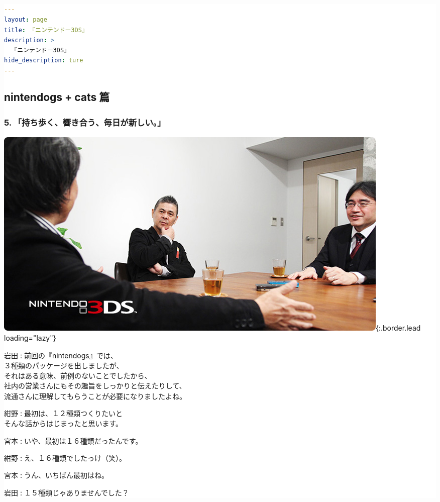 ```yaml
---
layout: page
title: 『ニンテンドー3DS』
description: >
  『ニンテンドー3DS』
hide_description: ture
---
```


## nintendogs + cats 篇

### 5. 「持ち歩く、響き合う、毎日が新しい。」

![](/interviews/jp/3ds/hardware/vol1/img/mainvisual5.jpg){:.border.lead loading="lazy"}

岩田
: 前回の『nintendogs』では、<br>３種類のパッケージを出しましたが、<br>それはある意味、前例のないことでしたから、<br>社内の営業さんにもその趣旨をしっかりと伝えたりして、<br>流通さんに理解してもらうことが必要になりましたよね。

紺野
: 最初は、１２種類つくりたいと<br>そんな話からはじまったと思います。

宮本
: いや、最初は１６種類だったんです。

紺野
: え、１６種類でしたっけ（笑）。

宮本
: うん、いちばん最初はね。

岩田
: １５種類じゃありませんでした？
